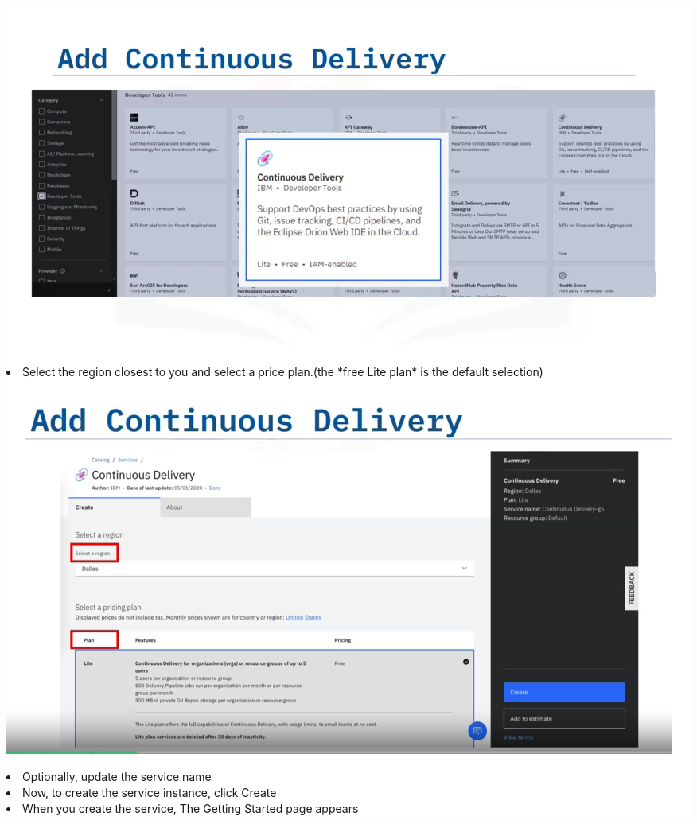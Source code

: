 ![alt text](./img/add%20continuous%20Delivery.PNG)
<li>Select the region closest to you and select a price plan.(the *free Lite plan* is the default selection)</li>

![alt text](./img/add%20continuous%20Delivery%202.PNG)

<li>Optionally, update the service name</li>
<li>Now, to create the service instance, click Create</li>
<li>When you create the service, The Getting Started page appears</li>

